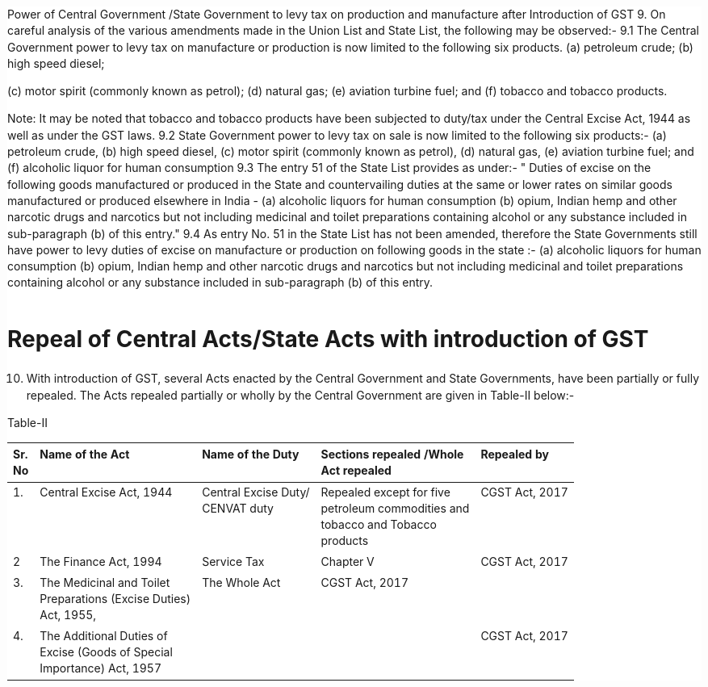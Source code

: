 Power of Central Government /State Government to levy tax on production and manufacture after Introduction of GST
9. On careful analysis of the various amendments made in the Union List and State List, the following may be observed:-
9.1 The Central Government power to levy tax on manufacture or production is now limited to the following six products.
(a) petroleum crude;
(b) high speed diesel;

(c) motor spirit (commonly known as petrol);
(d) natural gas;
(e) aviation turbine fuel; and
(f) tobacco and tobacco products.

Note: It may be noted that tobacco and tobacco products have been subjected to duty/tax under the Central Excise Act, 1944 as well as under the GST laws.
9.2 State Government power to levy tax on sale is now limited to the following six products:-
(a) petroleum crude,
(b) high speed diesel,
(c) motor spirit (commonly known as petrol),
(d) natural gas,
(e) aviation turbine fuel; and
(f) alcoholic liquor for human consumption
9.3 The entry 51 of the State List provides as under:-
" Duties of excise on the following goods manufactured or produced in the State and countervailing duties at the same or lower rates on similar goods manufactured or produced elsewhere in India -
(a) alcoholic liquors for human consumption
(b) opium, Indian hemp and other narcotic drugs and narcotics but not including medicinal and toilet preparations containing alcohol or any substance included in sub-paragraph (b) of this entry."
9.4 As entry No. 51 in the State List has not been amended, therefore the State Governments still have power to levy duties of excise on manufacture or production on following goods in the state :-
(a) alcoholic liquors for human consumption
(b) opium, Indian hemp and other narcotic drugs and narcotics but not including medicinal and toilet preparations containing alcohol or any substance included in sub-paragraph (b) of this entry.

# Repeal of Central Acts/State Acts with introduction of GST 

10. With introduction of GST, several Acts enacted by the Central Government and State Governments, have been partially or fully repealed. The Acts repealed partially or wholly by the Central Government are given in Table-II below:-

Table-II

| Sr. <br> No | Name of the Act | Name of the Duty | Sections repealed /Whole <br> Act repealed | Repealed by |
| :-- | :-- | :-- | :-- | :-- |
| 1. | Central Excise Act, 1944 | Central Excise Duty/ <br> CENVAT duty | Repealed except for five <br> petroleum commodities and <br> tobacco and Tobacco <br> products | CGST Act, 2017 |
| 2 | The Finance Act, 1994 | Service Tax | Chapter V | CGST Act, 2017 |
| 3. | The Medicinal and Toilet <br> Preparations (Excise Duties) <br> Act, 1955, | The Whole Act | CGST Act, 2017 |  |
| 4. | The Additional Duties of <br> Excise (Goods of Special <br> Importance) Act, 1957 |  |  | CGST Act, 2017 |
